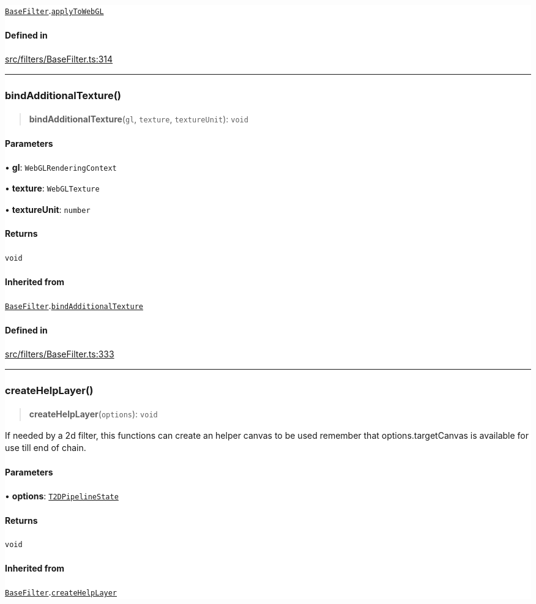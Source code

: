 [`BaseFilter`](/api/namespaces/filters/classes/basefilter/).[`applyToWebGL`](/api/namespaces/filters/classes/basefilter/#applytowebgl)

#### Defined in

[src/filters/BaseFilter.ts:314](https://github.com/fabricjs/fabric.js/blob/v6.0.0-rc4/src/filters/BaseFilter.ts#L314)

***

### bindAdditionalTexture()

> **bindAdditionalTexture**(`gl`, `texture`, `textureUnit`): `void`

#### Parameters

• **gl**: `WebGLRenderingContext`

• **texture**: `WebGLTexture`

• **textureUnit**: `number`

#### Returns

`void`

#### Inherited from

[`BaseFilter`](/api/namespaces/filters/classes/basefilter/).[`bindAdditionalTexture`](/api/namespaces/filters/classes/basefilter/#bindadditionaltexture)

#### Defined in

[src/filters/BaseFilter.ts:333](https://github.com/fabricjs/fabric.js/blob/v6.0.0-rc4/src/filters/BaseFilter.ts#L333)

***

### createHelpLayer()

> **createHelpLayer**(`options`): `void`

If needed by a 2d filter, this functions can create an helper canvas to be used
remember that options.targetCanvas is available for use till end of chain.

#### Parameters

• **options**: [`T2DPipelineState`](/api/type-aliases/t2dpipelinestate/)

#### Returns

`void`

#### Inherited from

[`BaseFilter`](/api/namespaces/filters/classes/basefilter/).[`createHelpLayer`](/api/namespaces/filters/classes/basefilter/#createhelplayer)

